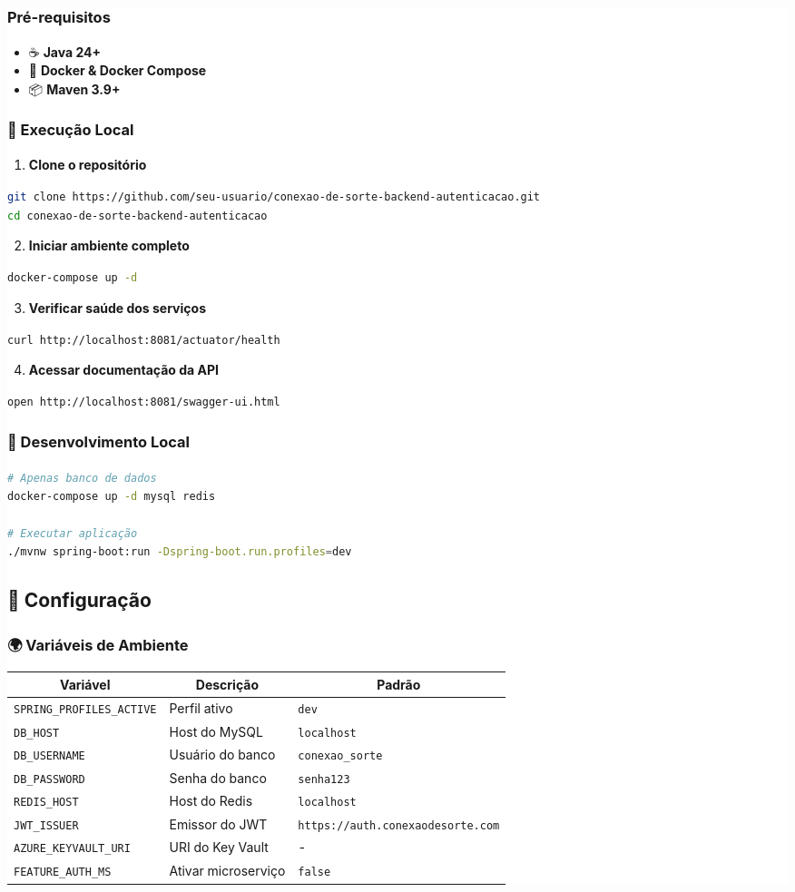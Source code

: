 ### Pré-requisitos
- ☕ **Java 24+**
- 🐳 **Docker & Docker Compose**
- 📦 **Maven 3.9+**

### 🚀 Execução Local

1. **Clone o repositório**
```bash
git clone https://github.com/seu-usuario/conexao-de-sorte-backend-autenticacao.git
cd conexao-de-sorte-backend-autenticacao
```

2. **Iniciar ambiente completo**
```bash
docker-compose up -d
```

3. **Verificar saúde dos serviços**
```bash
curl http://localhost:8081/actuator/health
```

4. **Acessar documentação da API**
```bash
open http://localhost:8081/swagger-ui.html
```

### 🔧 Desenvolvimento Local

```bash
# Apenas banco de dados
docker-compose up -d mysql redis

# Executar aplicação
./mvnw spring-boot:run -Dspring-boot.run.profiles=dev
```

## 🔧 Configuração

### 🌍 Variáveis de Ambiente

| Variável | Descrição | Padrão |
|----------|-----------|---------|
| `SPRING_PROFILES_ACTIVE` | Perfil ativo | `dev` |
| `DB_HOST` | Host do MySQL | `localhost` |
| `DB_USERNAME` | Usuário do banco | `conexao_sorte` |
| `DB_PASSWORD` | Senha do banco | `senha123` |
| `REDIS_HOST` | Host do Redis | `localhost` |
| `JWT_ISSUER` | Emissor do JWT | `https://auth.conexaodesorte.com` |
| `AZURE_KEYVAULT_URI` | URI do Key Vault | - |
| `FEATURE_AUTH_MS` | Ativar microserviço | `false` |
